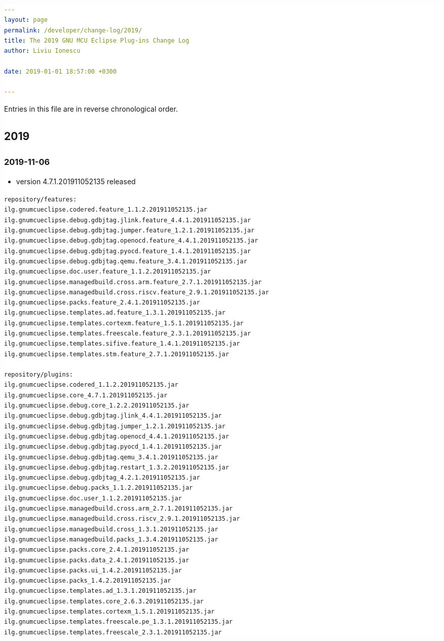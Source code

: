 ```yaml
---
layout: page
permalink: /developer/change-log/2019/
title: The 2019 GNU MCU Eclipse Plug-ins Change Log
author: Liviu Ionescu

date: 2019-01-01 18:57:00 +0300

---
```


Entries in this file are in reverse chronological order.

## 2019

### 2019-11-06

* version 4.7.1.201911052135 released

```
repository/features:
ilg.gnumcueclipse.codered.feature_1.1.2.201911052135.jar
ilg.gnumcueclipse.debug.gdbjtag.jlink.feature_4.4.1.201911052135.jar
ilg.gnumcueclipse.debug.gdbjtag.jumper.feature_1.2.1.201911052135.jar
ilg.gnumcueclipse.debug.gdbjtag.openocd.feature_4.4.1.201911052135.jar
ilg.gnumcueclipse.debug.gdbjtag.pyocd.feature_1.4.1.201911052135.jar
ilg.gnumcueclipse.debug.gdbjtag.qemu.feature_3.4.1.201911052135.jar
ilg.gnumcueclipse.doc.user.feature_1.1.2.201911052135.jar
ilg.gnumcueclipse.managedbuild.cross.arm.feature_2.7.1.201911052135.jar
ilg.gnumcueclipse.managedbuild.cross.riscv.feature_2.9.1.201911052135.jar
ilg.gnumcueclipse.packs.feature_2.4.1.201911052135.jar
ilg.gnumcueclipse.templates.ad.feature_1.3.1.201911052135.jar
ilg.gnumcueclipse.templates.cortexm.feature_1.5.1.201911052135.jar
ilg.gnumcueclipse.templates.freescale.feature_2.3.1.201911052135.jar
ilg.gnumcueclipse.templates.sifive.feature_1.4.1.201911052135.jar
ilg.gnumcueclipse.templates.stm.feature_2.7.1.201911052135.jar

repository/plugins:
ilg.gnumcueclipse.codered_1.1.2.201911052135.jar
ilg.gnumcueclipse.core_4.7.1.201911052135.jar
ilg.gnumcueclipse.debug.core_1.2.2.201911052135.jar
ilg.gnumcueclipse.debug.gdbjtag.jlink_4.4.1.201911052135.jar
ilg.gnumcueclipse.debug.gdbjtag.jumper_1.2.1.201911052135.jar
ilg.gnumcueclipse.debug.gdbjtag.openocd_4.4.1.201911052135.jar
ilg.gnumcueclipse.debug.gdbjtag.pyocd_1.4.1.201911052135.jar
ilg.gnumcueclipse.debug.gdbjtag.qemu_3.4.1.201911052135.jar
ilg.gnumcueclipse.debug.gdbjtag.restart_1.3.2.201911052135.jar
ilg.gnumcueclipse.debug.gdbjtag_4.2.1.201911052135.jar
ilg.gnumcueclipse.debug.packs_1.1.2.201911052135.jar
ilg.gnumcueclipse.doc.user_1.1.2.201911052135.jar
ilg.gnumcueclipse.managedbuild.cross.arm_2.7.1.201911052135.jar
ilg.gnumcueclipse.managedbuild.cross.riscv_2.9.1.201911052135.jar
ilg.gnumcueclipse.managedbuild.cross_1.3.1.201911052135.jar
ilg.gnumcueclipse.managedbuild.packs_1.3.4.201911052135.jar
ilg.gnumcueclipse.packs.core_2.4.1.201911052135.jar
ilg.gnumcueclipse.packs.data_2.4.1.201911052135.jar
ilg.gnumcueclipse.packs.ui_1.4.2.201911052135.jar
ilg.gnumcueclipse.packs_1.4.2.201911052135.jar
ilg.gnumcueclipse.templates.ad_1.3.1.201911052135.jar
ilg.gnumcueclipse.templates.core_2.6.3.201911052135.jar
ilg.gnumcueclipse.templates.cortexm_1.5.1.201911052135.jar
ilg.gnumcueclipse.templates.freescale.pe_1.3.1.201911052135.jar
ilg.gnumcueclipse.templates.freescale_2.3.1.201911052135.jar
```